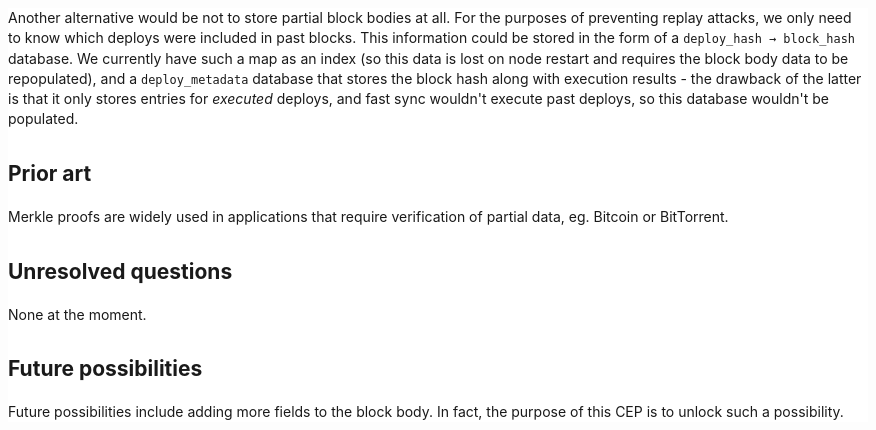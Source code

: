 Another alternative would be not to store partial block bodies at all. For the purposes of preventing replay attacks, we only need to know which deploys were included in past blocks. This information could be stored in the form of a `deploy_hash → block_hash` database. We currently have such a map as an index (so this data is lost on node restart and requires the block body data to be repopulated), and a `deploy_metadata` database that stores the block hash along with execution results - the drawback of the latter is that it only stores entries for _executed_ deploys, and fast sync wouldn't execute past deploys, so this database wouldn't be populated.

## Prior art

[prior-art]: #prior-art

Merkle proofs are widely used in applications that require verification of partial data, eg. Bitcoin or BitTorrent.

## Unresolved questions

[unresolved-questions]: #unresolved-questions

None at the moment.

## Future possibilities

[future-possibilities]: #future-possibilities

Future possibilities include adding more fields to the block body. In fact, the purpose of this CEP is to unlock such a possibility.


[summary]: #summary
[motivation]: #motivation
[guide-level-explanation]: #guide-level-explanation
[reference-level-explanation]: #reference-level-explanation
[wikipedia_fold]: https://en.wikipedia.org/wiki/Fold_(higher-order_function)#Linear_folds
[rfold]: https://doc.rust-lang.org/std/iter/trait.DoubleEndedIterator.html#method.rfold
[wikipedia_merkle_tree]: https://en.wikipedia.org/wiki/Merkle_tree
[wikipedia_graph_reduction]: https://en.wikipedia.org/wiki/Graph_reduction
[itertools]: https://docs.rs/itertools/latest/itertools/
[drawbacks]: #drawbacks
[rationale-and-alternatives]: #rationale-and-alternatives